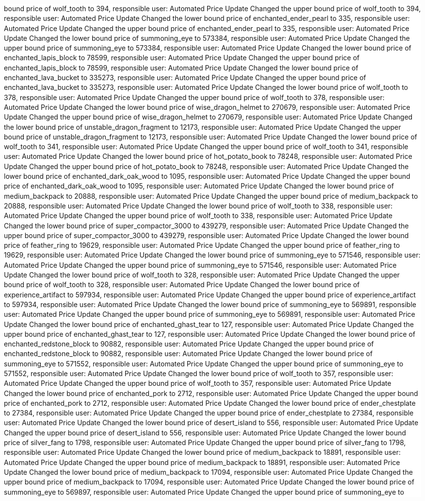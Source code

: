 bound price of wolf_tooth to 394, responsible user: Automated Price Update Changed the upper bound price of wolf_tooth to 394, responsible user: Automated Price Update Changed the lower bound price of enchanted_ender_pearl to 335, responsible user: Automated Price Update Changed the upper bound price of enchanted_ender_pearl to 335, responsible user: Automated Price Update Changed the lower bound price of summoning_eye to 573384, responsible user: Automated Price Update Changed the upper bound price of summoning_eye to 573384, responsible user: Automated Price Update Changed the lower bound price of enchanted_lapis_block to 78599, responsible user: Automated Price Update Changed the upper bound price of enchanted_lapis_block to 78599, responsible user: Automated Price Update Changed the lower bound price of enchanted_lava_bucket to 335273, responsible user: Automated Price Update Changed the upper bound price of enchanted_lava_bucket to 335273, responsible user: Automated Price Update Changed the lower bound price of wolf_tooth to 378, responsible user: Automated Price Update Changed the upper bound price of wolf_tooth to 378, responsible user: Automated Price Update Changed the lower bound price of wise_dragon_helmet to 270679, responsible user: Automated Price Update Changed the upper bound price of wise_dragon_helmet to 270679, responsible user: Automated Price Update Changed the lower bound price of unstable_dragon_fragment to 12173, responsible user: Automated Price Update Changed the upper bound price of unstable_dragon_fragment to 12173, responsible user: Automated Price Update Changed the lower bound price of wolf_tooth to 341, responsible user: Automated Price Update Changed the upper bound price of wolf_tooth to 341, responsible user: Automated Price Update Changed the lower bound price of hot_potato_book to 78248, responsible user: Automated Price Update Changed the upper bound price of hot_potato_book to 78248, responsible user: Automated Price Update Changed the lower bound price of enchanted_dark_oak_wood to 1095, responsible user: Automated Price Update Changed the upper bound price of enchanted_dark_oak_wood to 1095, responsible user: Automated Price Update Changed the lower bound price of medium_backpack to 20888, responsible user: Automated Price Update Changed the upper bound price of medium_backpack to 20888, responsible user: Automated Price Update Changed the lower bound price of wolf_tooth to 338, responsible user: Automated Price Update Changed the upper bound price of wolf_tooth to 338, responsible user: Automated Price Update Changed the lower bound price of super_compactor_3000 to 439279, responsible user: Automated Price Update Changed the upper bound price of super_compactor_3000 to 439279, responsible user: Automated Price Update Changed the lower bound price of feather_ring to 19629, responsible user: Automated Price Update Changed the upper bound price of feather_ring to 19629, responsible user: Automated Price Update Changed the lower bound price of summoning_eye to 571546, responsible user: Automated Price Update Changed the upper bound price of summoning_eye to 571546, responsible user: Automated Price Update Changed the lower bound price of wolf_tooth to 328, responsible user: Automated Price Update Changed the upper bound price of wolf_tooth to 328, responsible user: Automated Price Update Changed the lower bound price of experience_artifact to 597934, responsible user: Automated Price Update Changed the upper bound price of experience_artifact to 597934, responsible user: Automated Price Update Changed the lower bound price of summoning_eye to 569891, responsible user: Automated Price Update Changed the upper bound price of summoning_eye to 569891, responsible user: Automated Price Update Changed the lower bound price of enchanted_ghast_tear to 127, responsible user: Automated Price Update Changed the upper bound price of enchanted_ghast_tear to 127, responsible user: Automated Price Update Changed the lower bound price of enchanted_redstone_block to 90882, responsible user: Automated Price Update Changed the upper bound price of enchanted_redstone_block to 90882, responsible user: Automated Price Update Changed the lower bound price of summoning_eye to 571552, responsible user: Automated Price Update Changed the upper bound price of summoning_eye to 571552, responsible user: Automated Price Update Changed the lower bound price of wolf_tooth to 357, responsible user: Automated Price Update Changed the upper bound price of wolf_tooth to 357, responsible user: Automated Price Update Changed the lower bound price of enchanted_pork to 2712, responsible user: Automated Price Update Changed the upper bound price of enchanted_pork to 2712, responsible user: Automated Price Update Changed the lower bound price of ender_chestplate to 27384, responsible user: Automated Price Update Changed the upper bound price of ender_chestplate to 27384, responsible user: Automated Price Update Changed the lower bound price of desert_island to 556, responsible user: Automated Price Update Changed the upper bound price of desert_island to 556, responsible user: Automated Price Update Changed the lower bound price of silver_fang to 1798, responsible user: Automated Price Update Changed the upper bound price of silver_fang to 1798, responsible user: Automated Price Update Changed the lower bound price of medium_backpack to 18891, responsible user: Automated Price Update Changed the upper bound price of medium_backpack to 18891, responsible user: Automated Price Update Changed the lower bound price of medium_backpack to 17094, responsible user: Automated Price Update Changed the upper bound price of medium_backpack to 17094, responsible user: Automated Price Update Changed the lower bound price of summoning_eye to 569897, responsible user: Automated Price Update Changed the upper bound price of summoning_eye to